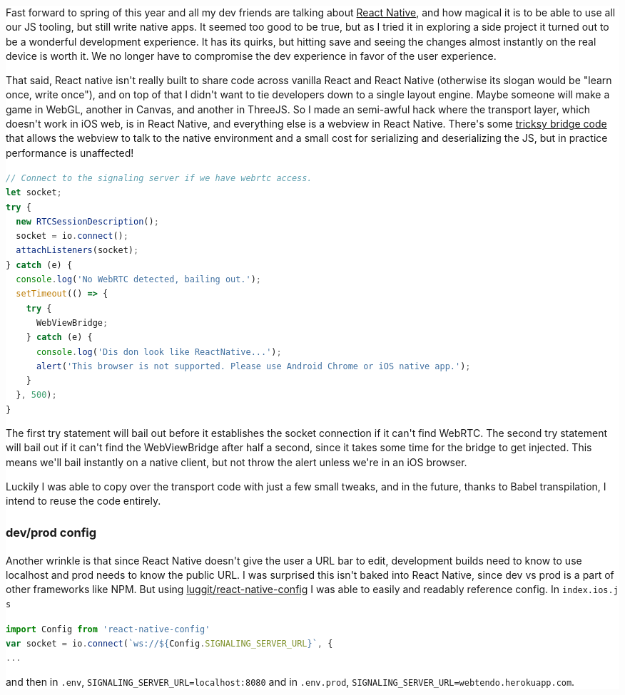 Fast forward to spring of this year and all my dev friends are talking about [React Native](https://facebook.github.io/react-native/), and how magical it is to be able to use all our JS tooling, but still write native apps. It seemed too good to be true, but as I tried it in exploring a side project it turned out to be a wonderful development experience. It has its quirks,  but hitting save and seeing the changes almost instantly on the real device is worth it. We no longer have to compromise the dev experience in favor of the user experience.

That said, React native isn't really built to share code across vanilla React and React Native (otherwise its slogan would be "learn once, write once"), and on top of that I didn't want to tie developers down to a single layout engine. Maybe someone will make a game in WebGL, another in Canvas, and another in ThreeJS. So I made an semi-awful hack where the transport layer, which doesn't work in iOS web, is in React Native, and everything else is a webview in React Native. There's some [tricksy bridge code](https://github.com/8enmann/webtendo/blob/master/public/scripts/webtendo.js#L79) that allows the webview to talk to the native environment and a small cost for serializing and deserializing the JS, but in practice performance is unaffected!
```javascript
// Connect to the signaling server if we have webrtc access.
let socket;
try {
  new RTCSessionDescription();
  socket = io.connect();
  attachListeners(socket);
} catch (e) {
  console.log('No WebRTC detected, bailing out.');
  setTimeout(() => {
    try {
      WebViewBridge;
    } catch (e) {
      console.log('Dis don look like ReactNative...');
      alert('This browser is not supported. Please use Android Chrome or iOS native app.');
    }
  }, 500);
}
```

The first try statement will bail out before it establishes the socket connection if it can't find WebRTC. The second try statement will bail out if it can't find the WebViewBridge after half a second, since it takes some time for the bridge to get injected. This means we'll bail instantly on a native client, but not throw the alert unless we're in an iOS browser.

Luckily I was able to copy over the transport code with just a few small tweaks, and in the future, thanks to Babel transpilation, I intend to reuse the code entirely.

### dev/prod config

Another wrinkle is that since React Native doesn't give the user a URL bar to edit, development builds need to know to use localhost and prod needs to know the public URL. I was surprised this isn't baked into React Native, since dev vs prod is a part of other frameworks like NPM. But using [luggit/react-native-config](https://github.com/luggit/react-native-config) I was able to easily and readably reference config. In `index.ios.js`
```javascript
import Config from 'react-native-config'
var socket = io.connect(`ws://${Config.SIGNALING_SERVER_URL}`, {
...
```
and then in `.env`, `SIGNALING_SERVER_URL=localhost:8080` and in `.env.prod`, `SIGNALING_SERVER_URL=webtendo.herokuapp.com`.
